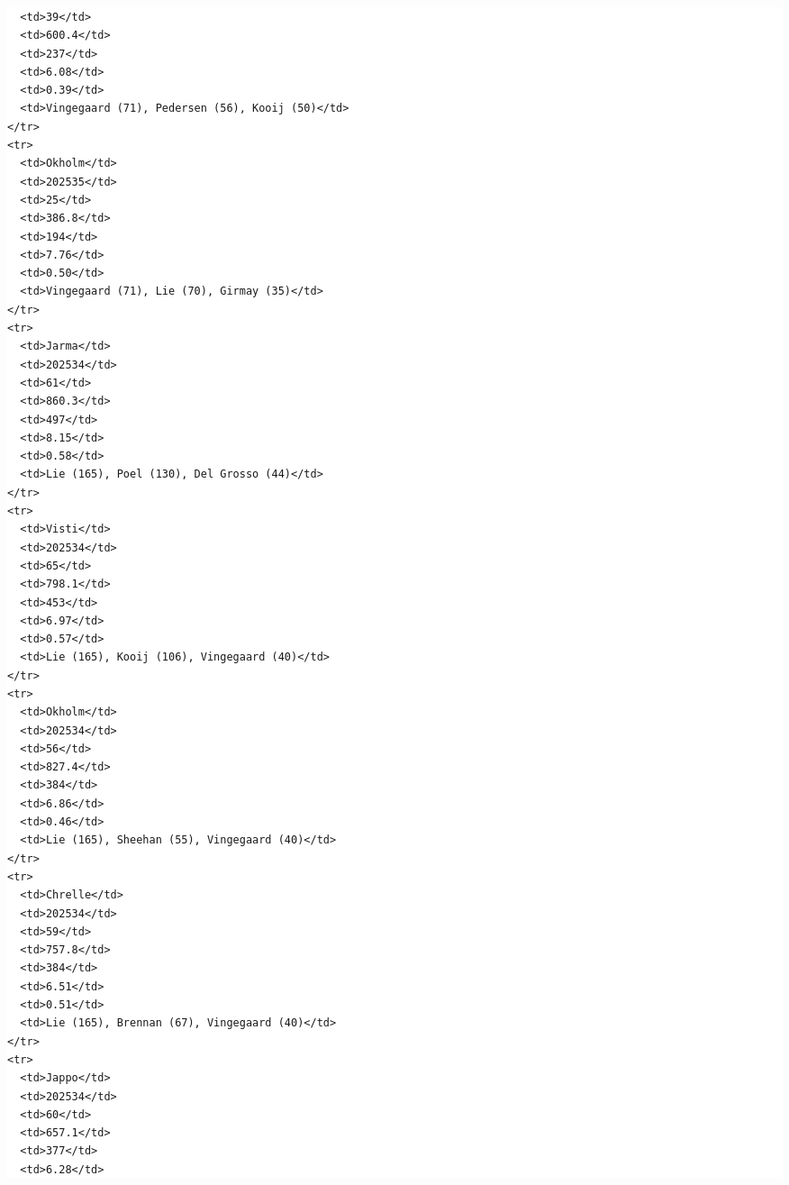       <td>39</td>
      <td>600.4</td>
      <td>237</td>
      <td>6.08</td>
      <td>0.39</td>
      <td>Vingegaard (71), Pedersen (56), Kooij (50)</td>
    </tr>
    <tr>
      <td>Okholm</td>
      <td>202535</td>
      <td>25</td>
      <td>386.8</td>
      <td>194</td>
      <td>7.76</td>
      <td>0.50</td>
      <td>Vingegaard (71), Lie (70), Girmay (35)</td>
    </tr>
    <tr>
      <td>Jarma</td>
      <td>202534</td>
      <td>61</td>
      <td>860.3</td>
      <td>497</td>
      <td>8.15</td>
      <td>0.58</td>
      <td>Lie (165), Poel (130), Del Grosso (44)</td>
    </tr>
    <tr>
      <td>Visti</td>
      <td>202534</td>
      <td>65</td>
      <td>798.1</td>
      <td>453</td>
      <td>6.97</td>
      <td>0.57</td>
      <td>Lie (165), Kooij (106), Vingegaard (40)</td>
    </tr>
    <tr>
      <td>Okholm</td>
      <td>202534</td>
      <td>56</td>
      <td>827.4</td>
      <td>384</td>
      <td>6.86</td>
      <td>0.46</td>
      <td>Lie (165), Sheehan (55), Vingegaard (40)</td>
    </tr>
    <tr>
      <td>Chrelle</td>
      <td>202534</td>
      <td>59</td>
      <td>757.8</td>
      <td>384</td>
      <td>6.51</td>
      <td>0.51</td>
      <td>Lie (165), Brennan (67), Vingegaard (40)</td>
    </tr>
    <tr>
      <td>Jappo</td>
      <td>202534</td>
      <td>60</td>
      <td>657.1</td>
      <td>377</td>
      <td>6.28</td>